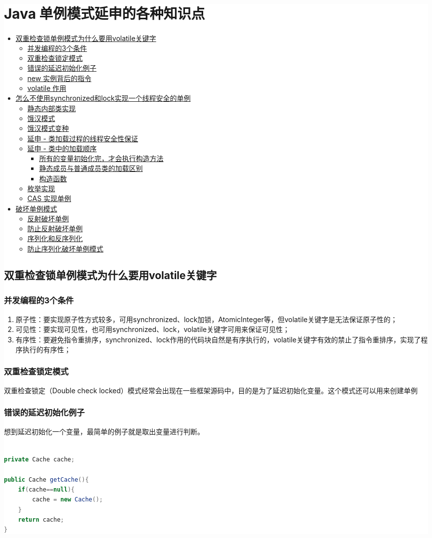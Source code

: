# Java 单例模式延申的各种知识点

- [双重检查锁单例模式为什么要用volatile关键字](#双重检查锁单例模式为什么要用volatile关键字)
	- [并发编程的3个条件](#并发编程的3个条件)
	- [双重检查锁定模式](#双重检查锁定模式)
	- [错误的延迟初始化例子](#错误的延迟初始化例子)
	- [new 实例背后的指令](#new-实例背后的指令)
	- [volatile 作用](#volatile-作用)
- [怎么不使用synchronized和lock实现一个线程安全的单例](#怎么不使用synchronized和lock实现一个线程安全的单例)
	- [静态内部类实现](#静态内部类实现)
	- [饿汉模式](#饿汉模式)
	- [饿汉模式变种](#饿汉模式变种)
	- [延申 - 类加载过程的线程安全性保证](#延申---类加载过程的线程安全性保证)
	- [延申 - 类中的加载顺序](#延申---类中的加载顺序)
		- [所有的变量初始化完，才会执行构造方法](#所有的变量初始化完才会执行构造方法)
		- [静态成员与普通成员类的加载区别](#静态成员与普通成员类的加载区别)
		- [构造函数](#构造函数)
	- [枚举实现](#枚举实现)
	- [CAS 实现单例](#cas-实现单例)
- [破坏单例模式](#破坏单例模式)
	- [反射破坏单例](#反射破坏单例)
	- [防止反射破坏单例](#防止反射破坏单例)
	- [序列化和反序列化](#序列化和反序列化)
	- [防止序列化破坏单例模式](#防止序列化破坏单例模式)

## 双重检查锁单例模式为什么要用volatile关键字

### 并发编程的3个条件

1. 原子性：要实现原子性方式较多，可用synchronized、lock加锁，AtomicInteger等，但volatile关键字是无法保证原子性的；
2. 可见性：要实现可见性，也可用synchronized、lock，volatile关键字可用来保证可见性；
3. 有序性：要避免指令重排序，synchronized、lock作用的代码块自然是有序执行的，volatile关键字有效的禁止了指令重排序，实现了程序执行的有序性；

### 双重检查锁定模式

双重检查锁定（Double check locked）模式经常会出现在一些框架源码中，目的是为了延迟初始化变量。这个模式还可以用来创建单例

### 错误的延迟初始化例子

想到延迟初始化一个变量，最简单的例子就是取出变量进行判断。

```java

private Cache cache;

public Cache getCache(){
	if(cache==null){
		cache = new Cache();
	}
	return cache;
}
```
